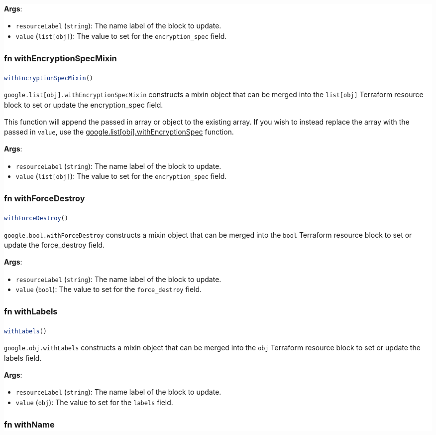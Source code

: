 
**Args**:
  - `resourceLabel` (`string`): The name label of the block to update.
  - `value` (`list[obj]`): The value to set for the `encryption_spec` field.


### fn withEncryptionSpecMixin

```ts
withEncryptionSpecMixin()
```

`google.list[obj].withEncryptionSpecMixin` constructs a mixin object that can be merged into the `list[obj]`
Terraform resource block to set or update the encryption_spec field.

This function will append the passed in array or object to the existing array. If you wish
to instead replace the array with the passed in `value`, use the [google.list[obj].withEncryptionSpec](TODO)
function.


**Args**:
  - `resourceLabel` (`string`): The name label of the block to update.
  - `value` (`list[obj]`): The value to set for the `encryption_spec` field.


### fn withForceDestroy

```ts
withForceDestroy()
```

`google.bool.withForceDestroy` constructs a mixin object that can be merged into the `bool`
Terraform resource block to set or update the force_destroy field.



**Args**:
  - `resourceLabel` (`string`): The name label of the block to update.
  - `value` (`bool`): The value to set for the `force_destroy` field.


### fn withLabels

```ts
withLabels()
```

`google.obj.withLabels` constructs a mixin object that can be merged into the `obj`
Terraform resource block to set or update the labels field.



**Args**:
  - `resourceLabel` (`string`): The name label of the block to update.
  - `value` (`obj`): The value to set for the `labels` field.


### fn withName
